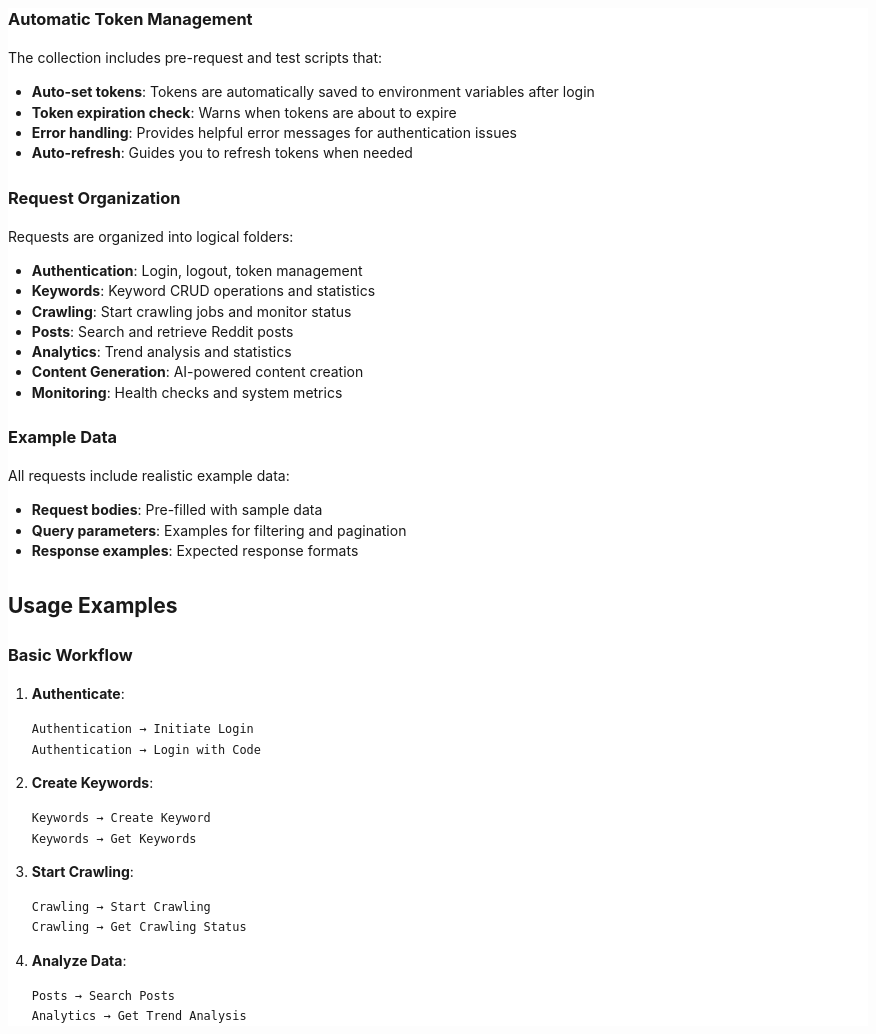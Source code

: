 ### Automatic Token Management

The collection includes pre-request and test scripts that:

- **Auto-set tokens**: Tokens are automatically saved to environment variables after login
- **Token expiration check**: Warns when tokens are about to expire
- **Error handling**: Provides helpful error messages for authentication issues
- **Auto-refresh**: Guides you to refresh tokens when needed

### Request Organization

Requests are organized into logical folders:

- **Authentication**: Login, logout, token management
- **Keywords**: Keyword CRUD operations and statistics
- **Crawling**: Start crawling jobs and monitor status
- **Posts**: Search and retrieve Reddit posts
- **Analytics**: Trend analysis and statistics
- **Content Generation**: AI-powered content creation
- **Monitoring**: Health checks and system metrics

### Example Data

All requests include realistic example data:

- **Request bodies**: Pre-filled with sample data
- **Query parameters**: Examples for filtering and pagination
- **Response examples**: Expected response formats

## Usage Examples

### Basic Workflow

1. **Authenticate**:
   ```
   Authentication → Initiate Login
   Authentication → Login with Code
   ```

2. **Create Keywords**:
   ```
   Keywords → Create Keyword
   Keywords → Get Keywords
   ```

3. **Start Crawling**:
   ```
   Crawling → Start Crawling
   Crawling → Get Crawling Status
   ```

4. **Analyze Data**:
   ```
   Posts → Search Posts
   Analytics → Get Trend Analysis
   ```
